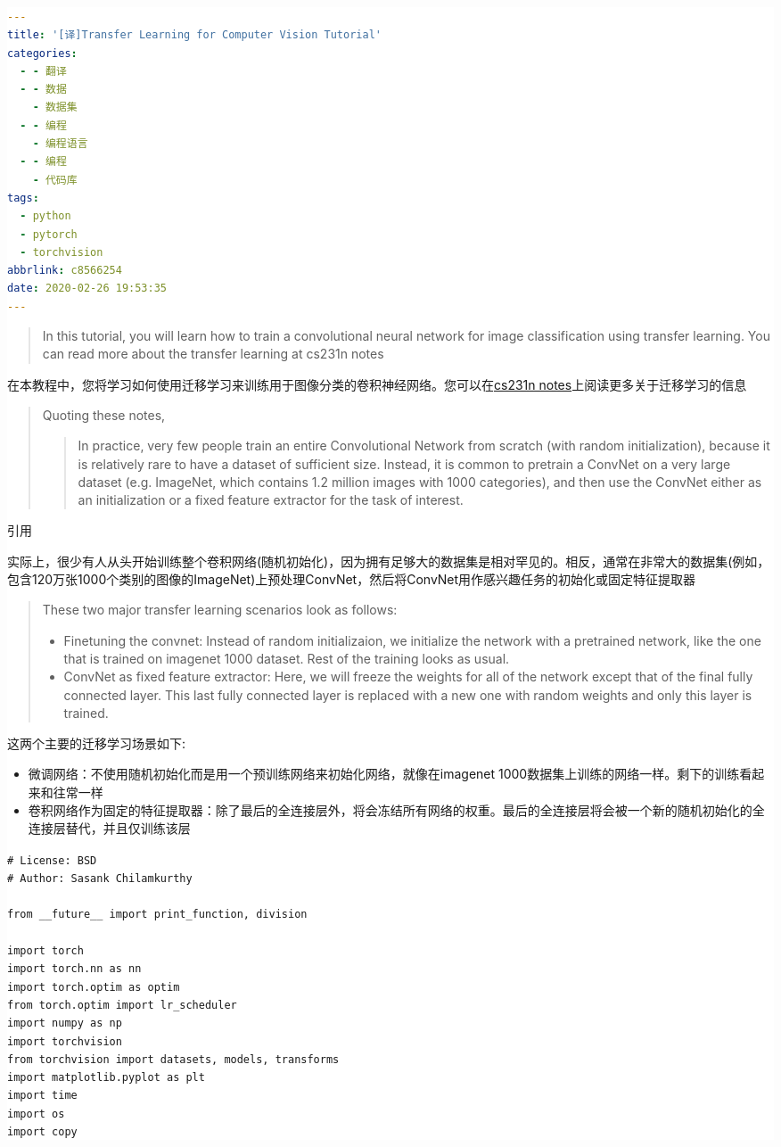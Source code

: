 ```yaml
---
title: '[译]Transfer Learning for Computer Vision Tutorial'
categories:
  - - 翻译
  - - 数据
    - 数据集
  - - 编程
    - 编程语言
  - - 编程
    - 代码库
tags:
  - python
  - pytorch
  - torchvision
abbrlink: c8566254
date: 2020-02-26 19:53:35
---
```


>In this tutorial, you will learn how to train a convolutional neural network for image classification using transfer learning. You can read more about the transfer learning at cs231n notes

在本教程中，您将学习如何使用迁移学习来训练用于图像分类的卷积神经网络。您可以在[cs231n notes](https://cs231n.github.io/transfer-learning/)上阅读更多关于迁移学习的信息

>Quoting these notes,
>>In practice, very few people train an entire Convolutional Network from scratch (with random initialization), because it is relatively rare to have a dataset of sufficient size. Instead, it is common to pretrain a ConvNet on a very large dataset (e.g. ImageNet, which contains 1.2 million images with 1000 categories), and then use the ConvNet either as an initialization or a fixed feature extractor for the task of interest.

引用

实际上，很少有人从头开始训练整个卷积网络(随机初始化)，因为拥有足够大的数据集是相对罕见的。相反，通常在非常大的数据集(例如，包含120万张1000个类别的图像的ImageNet)上预处理ConvNet，然后将ConvNet用作感兴趣任务的初始化或固定特征提取器

>These two major transfer learning scenarios look as follows:
>* Finetuning the convnet: Instead of random initializaion, we initialize the network with a pretrained network, like the one that is trained on imagenet 1000 dataset. Rest of the training looks as usual.
>* ConvNet as fixed feature extractor: Here, we will freeze the weights for all of the network except that of the final fully connected layer. This last fully connected layer is replaced with a new one with random weights and only this layer is trained.

这两个主要的迁移学习场景如下:

* 微调网络：不使用随机初始化而是用一个预训练网络来初始化网络，就像在imagenet 1000数据集上训练的网络一样。剩下的训练看起来和往常一样
* 卷积网络作为固定的特征提取器：除了最后的全连接层外，将会冻结所有网络的权重。最后的全连接层将会被一个新的随机初始化的全连接层替代，并且仅训练该层

```
# License: BSD
# Author: Sasank Chilamkurthy

from __future__ import print_function, division

import torch
import torch.nn as nn
import torch.optim as optim
from torch.optim import lr_scheduler
import numpy as np
import torchvision
from torchvision import datasets, models, transforms
import matplotlib.pyplot as plt
import time
import os
import copy
```